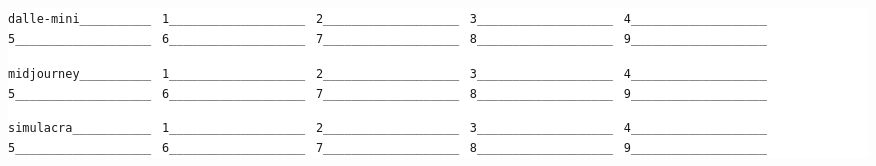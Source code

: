 

<span style="width:150px; display:inline-block; border-botttom:1px solid #ccc;">`dalle-mini__________` </span>
<span style="width:150px; display:inline-block; border-botttom:1px solid #ccc;">`1___________________` </span>
<span style="width:150px; display:inline-block; border-botttom:1px solid #ccc;">`2___________________` </span>
<span style="width:150px; display:inline-block; border-botttom:1px solid #ccc;">`3___________________` </span>
<span style="width:150px; display:inline-block; border-botttom:1px solid #ccc;">`4___________________` </span>
<span style="width:150px; display:inline-block; border-botttom:1px solid #ccc;">`5___________________` </span>
<span style="width:150px; display:inline-block; border-botttom:1px solid #ccc;">`6___________________` </span>
<span style="width:150px; display:inline-block; border-botttom:1px solid #ccc;">`7___________________` </span>
<span style="width:150px; display:inline-block; border-botttom:1px solid #ccc;">`8___________________` </span>
<span style="width:150px; display:inline-block; border-botttom:1px solid #ccc;">`9___________________` </span>


<span style="width:150px; display:inline-block; border-botttom:1px solid #ccc;">`midjourney__________` </span>
<span style="width:150px; display:inline-block; border-botttom:1px solid #ccc;">`1___________________` </span>
<span style="width:150px; display:inline-block; border-botttom:1px solid #ccc;">`2___________________` </span>
<span style="width:150px; display:inline-block; border-botttom:1px solid #ccc;">`3___________________` </span>
<span style="width:150px; display:inline-block; border-botttom:1px solid #ccc;">`4___________________` </span>
<span style="width:150px; display:inline-block; border-botttom:1px solid #ccc;">`5___________________` </span>
<span style="width:150px; display:inline-block; border-botttom:1px solid #ccc;">`6___________________` </span>
<span style="width:150px; display:inline-block; border-botttom:1px solid #ccc;">`7___________________` </span>
<span style="width:150px; display:inline-block; border-botttom:1px solid #ccc;">`8___________________` </span>
<span style="width:150px; display:inline-block; border-botttom:1px solid #ccc;">`9___________________` </span>


<span style="width:150px; display:inline-block; border-botttom:1px solid #ccc;">`simulacra___________` </span>
<span style="width:150px; display:inline-block; border-botttom:1px solid #ccc;">`1___________________` </span>
<span style="width:150px; display:inline-block; border-botttom:1px solid #ccc;">`2___________________` </span>
<span style="width:150px; display:inline-block; border-botttom:1px solid #ccc;">`3___________________` </span>
<span style="width:150px; display:inline-block; border-botttom:1px solid #ccc;">`4___________________` </span>
<span style="width:150px; display:inline-block; border-botttom:1px solid #ccc;">`5___________________` </span>
<span style="width:150px; display:inline-block; border-botttom:1px solid #ccc;">`6___________________` </span>
<span style="width:150px; display:inline-block; border-botttom:1px solid #ccc;">`7___________________` </span>
<span style="width:150px; display:inline-block; border-botttom:1px solid #ccc;">`8___________________` </span>
<span style="width:150px; display:inline-block; border-botttom:1px solid #ccc;">`9___________________` </span>
